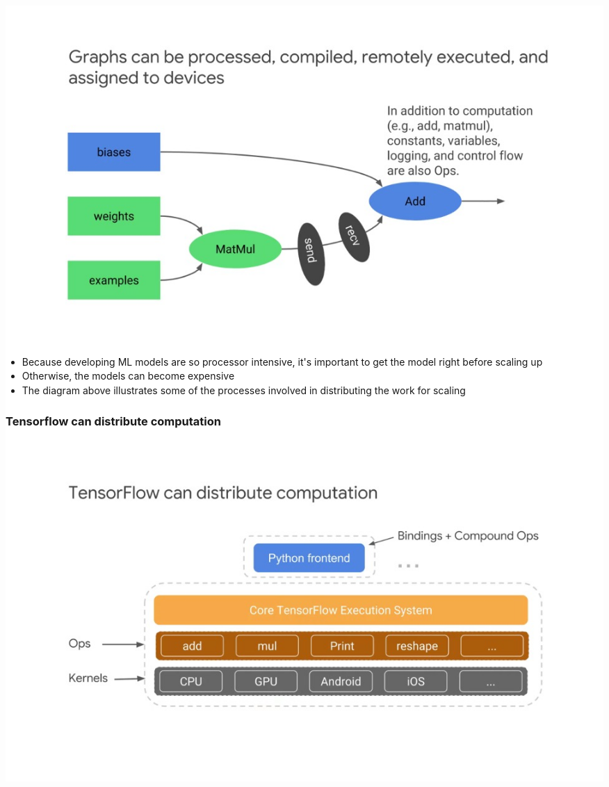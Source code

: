 ![tf-graphs](./imgs/tf-graphs.png)

- Because developing ML models are so processor intensive, it's important to get the model right before scaling up
- Otherwise, the models can become expensive
- The diagram above illustrates some of the processes involved in distributing the work for scaling

### Tensorflow can distribute computation

![tf-distrib-comp](./imgs/tf-distrib-comp.png)
